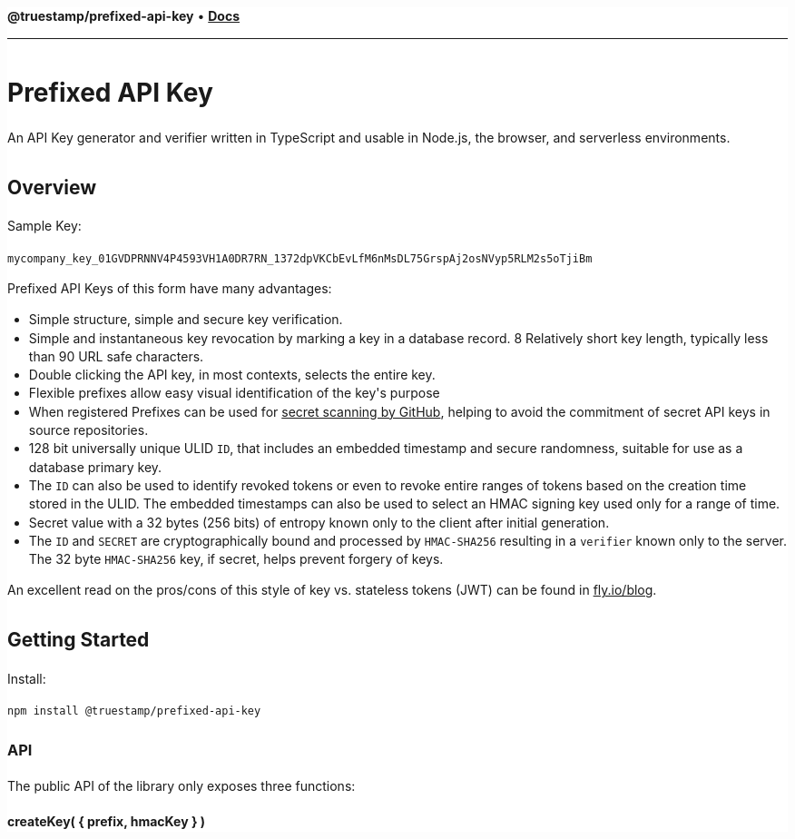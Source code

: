 **@truestamp/prefixed-api-key** • [**Docs**](modules.md)

***

# Prefixed API Key

An API Key generator and verifier written in TypeScript and usable in Node.js, the browser, and serverless environments.

## Overview

Sample Key:

```txt
mycompany_key_01GVDPRNNV4P4593VH1A0DR7RN_1372dpVKCbEvLfM6nMsDL75GrspAj2osNVyp5RLM2s5oTjiBm
```

Prefixed API Keys of this form have many advantages:

* Simple structure, simple and secure key verification.
* Simple and instantaneous key revocation by marking a key in a database record.
8 Relatively short key length, typically less than 90 URL safe characters.
* Double clicking the API key, in most contexts, selects the entire key.
* Flexible prefixes allow easy visual identification of the key's purpose
* When registered Prefixes can be used for [secret scanning by GitHub](https://docs.github.com/en/code-security/secret-scanning/about-secret-scanning), helping to avoid the commitment of secret API keys in source repositories.
* 128 bit universally unique ULID `ID`, that includes an embedded timestamp and secure randomness, suitable for use as a database primary key.
* The `ID` can also be used to identify revoked tokens or even to revoke entire ranges of tokens based on the creation time stored in the ULID. The embedded timestamps can also be used to select an HMAC signing key used only for a range of time.
* Secret value with a 32 bytes (256 bits) of entropy known only to the client after initial generation.
* The `ID` and `SECRET` are cryptographically bound and processed by `HMAC-SHA256` resulting in a `verifier` known only to the server. The 32 byte `HMAC-SHA256` key, if secret, helps prevent forgery of keys.

An excellent read on the pros/cons of this style of key vs. stateless tokens (JWT) can be found in [fly.io/blog](https://fly.io/blog/api-tokens-a-tedious-survey/).

## Getting Started

Install:

```txt
npm install @truestamp/prefixed-api-key
```

### API

The public API of the library only exposes three functions:

#### createKey( { prefix, hmacKey } )
